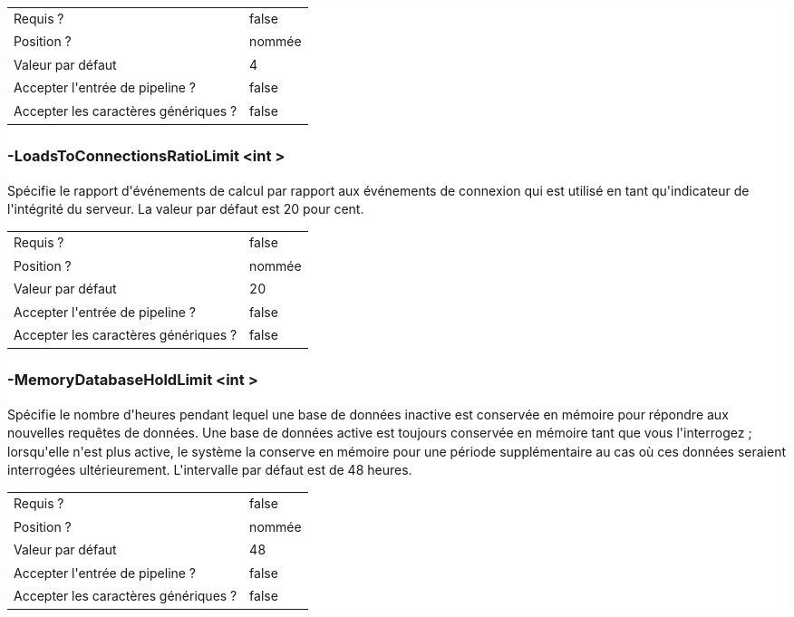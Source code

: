 |||  
|-|-|  
|Requis ?|false|  
|Position ?|nommée|  
|Valeur par défaut|4|  
|Accepter l'entrée de pipeline ?|false|  
|Accepter les caractères génériques ?|false|  
  
### <a name="-loadstoconnectionsratiolimit-int"></a>-LoadsToConnectionsRatioLimit \<int >  
 Spécifie le rapport d'événements de calcul par rapport aux événements de connexion qui est utilisé en tant qu'indicateur de l'intégrité du serveur. La valeur par défaut est 20 pour cent.  
  
|||  
|-|-|  
|Requis ?|false|  
|Position ?|nommée|  
|Valeur par défaut|20|  
|Accepter l'entrée de pipeline ?|false|  
|Accepter les caractères génériques ?|false|  
  
### <a name="-memorydatabaseholdlimit-int"></a>-MemoryDatabaseHoldLimit \<int >  
 Spécifie le nombre d'heures pendant lequel une base de données inactive est conservée en mémoire pour répondre aux nouvelles requêtes de données. Une base de données active est toujours conservée en mémoire tant que vous l'interrogez ; lorsqu'elle n'est plus active, le système la conserve en mémoire pour une période supplémentaire au cas où ces données seraient interrogées ultérieurement. L'intervalle par défaut est de 48 heures.  
  
|||  
|-|-|  
|Requis ?|false|  
|Position ?|nommée|  
|Valeur par défaut|48|  
|Accepter l'entrée de pipeline ?|false|  
|Accepter les caractères génériques ?|false|  
  